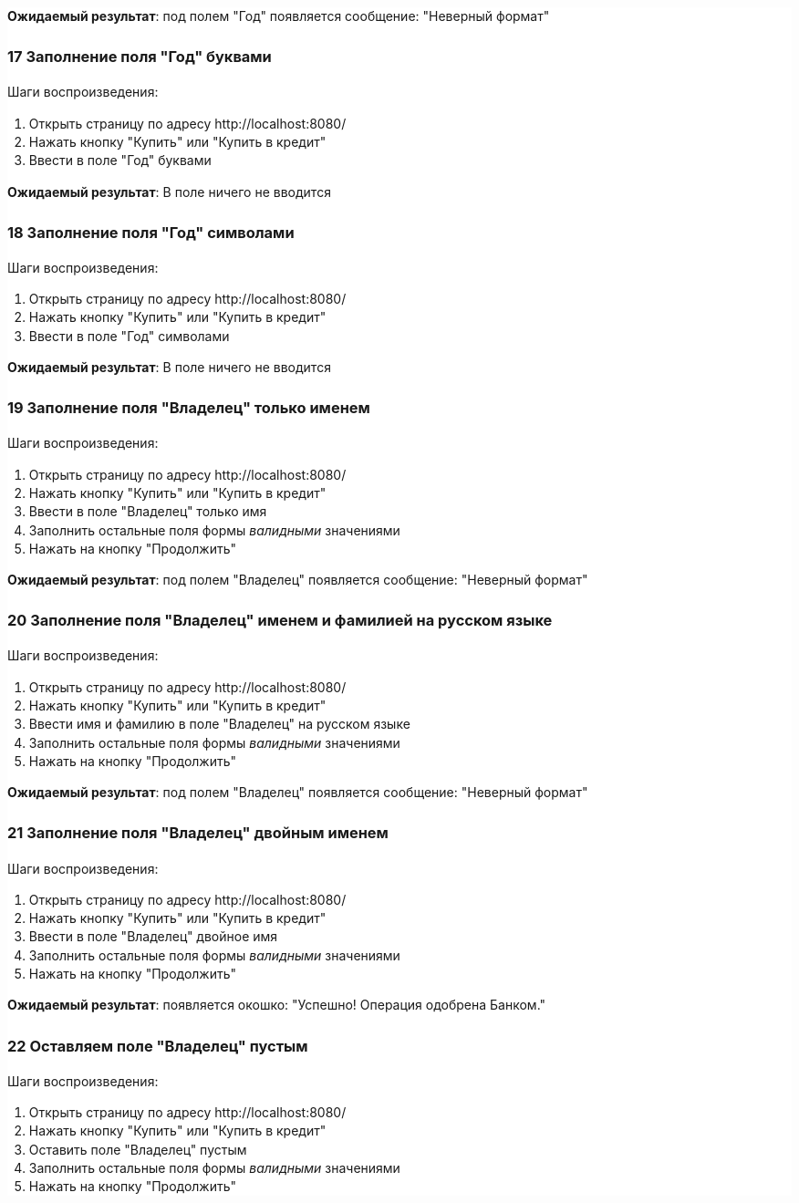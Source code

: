 **Ожидаемый результат**: под полем "Год" появляется сообщение: "Неверный формат"

### 17 Заполнение поля "Год" буквами
Шаги воспроизведения:
1. Открыть страницу по адресу http://localhost:8080/
2. Нажать кнопку "Купить" или "Купить в кредит"
3. Ввести в поле "Год" буквами
   
**Ожидаемый результат**: В поле ничего не вводится

### 18 Заполнение поля "Год" символами
Шаги воспроизведения:
1. Открыть страницу по адресу http://localhost:8080/
2. Нажать кнопку "Купить" или "Купить в кредит"
3. Ввести в поле "Год" символами
   
**Ожидаемый результат**: В поле ничего не вводится

### 19 Заполнение поля "Владелец" только именем
Шаги воспроизведения:
1. Открыть страницу по адресу http://localhost:8080/
2. Нажать кнопку "Купить" или "Купить в кредит"
3. Ввести в поле "Владелец" только имя
4. Заполнить остальные поля формы *валидными* значениями
5. Нажать на кнопку "Продолжить"

**Ожидаемый результат**: под полем "Владелец" появляется сообщение: "Неверный формат"

### 20 Заполнение поля "Владелец" именем и фамилией на русском языке
Шаги воспроизведения:
1. Открыть страницу по адресу http://localhost:8080/
2. Нажать кнопку "Купить" или "Купить в кредит"
3. Ввести имя и фамилию в поле "Владелец" на русском языке
4. Заполнить остальные поля формы *валидными* значениями
5. Нажать на кнопку "Продолжить"

**Ожидаемый результат**: под полем "Владелец" появляется сообщение: "Неверный формат"

### 21 Заполнение поля "Владелец" двойным именем
Шаги воспроизведения:
1. Открыть страницу по адресу http://localhost:8080/
2. Нажать кнопку "Купить" или "Купить в кредит"
3. Ввести в поле "Владелец" двойное имя
4. Заполнить остальные поля формы *валидными* значениями
5. Нажать на кнопку "Продолжить"

**Ожидаемый результат**: появляется окошко: "Успешно! Операция одобрена Банком."

### 22 Оставляем поле "Владелец" пустым
Шаги воспроизведения:
1. Открыть страницу по адресу http://localhost:8080/
2. Нажать кнопку "Купить" или "Купить в кредит"
3. Оставить поле "Владелец" пустым
4. Заполнить остальные поля формы *валидными* значениями
5. Нажать на кнопку "Продолжить"
